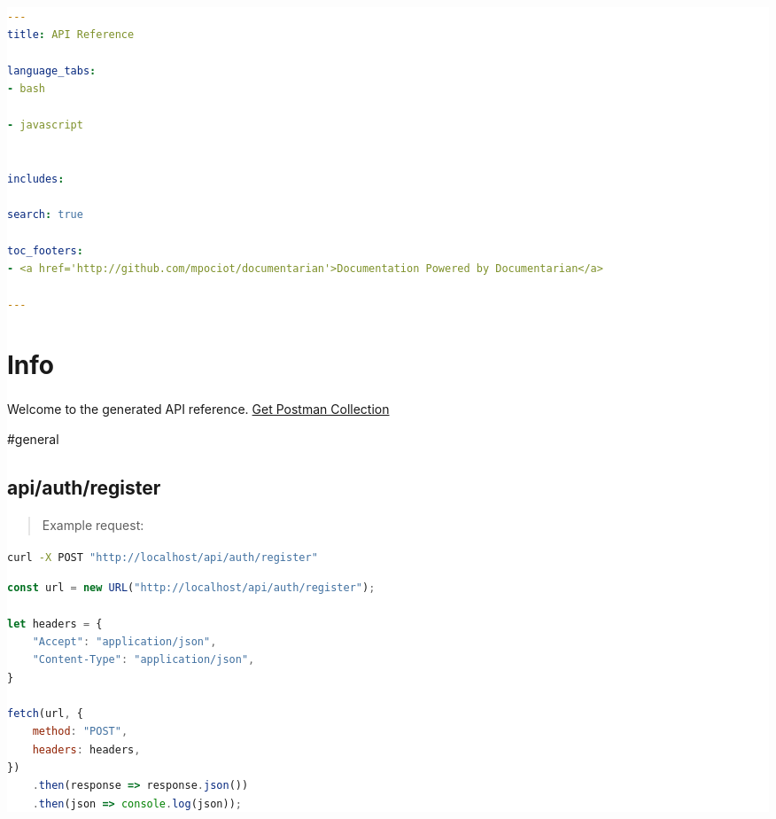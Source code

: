 ```yaml
---
title: API Reference

language_tabs:
- bash

- javascript


includes:

search: true

toc_footers:
- <a href='http://github.com/mpociot/documentarian'>Documentation Powered by Documentarian</a>

---
```


# Info

Welcome to the generated API reference.
[Get Postman Collection](http://localhost/docs/collection.json)



#general

## api/auth/register
> Example request:

```bash
curl -X POST "http://localhost/api/auth/register" 
```

```javascript
const url = new URL("http://localhost/api/auth/register");

let headers = {
    "Accept": "application/json",
    "Content-Type": "application/json",
}

fetch(url, {
    method: "POST",
    headers: headers,
})
    .then(response => response.json())
    .then(json => console.log(json));
```


